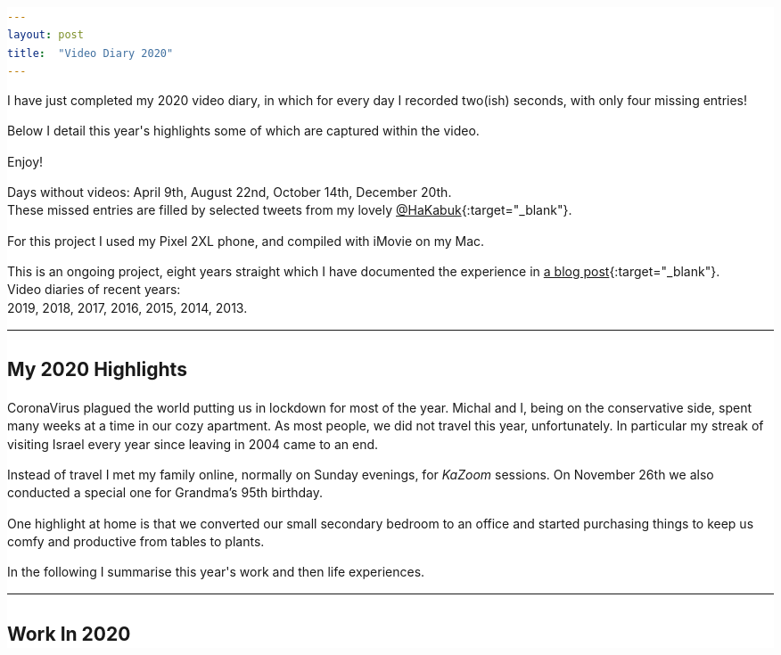 ```yaml
---
layout: post
title:  "Video Diary 2020"
---
```


I have just completed my 2020 video diary, 
in which for every day I recorded two(ish) seconds, with only four missing entries!   

Below I detail this year's highlights some of which are captured within the video. 

Enjoy!

<p align="center">
    <iframe width="756" height="567" src="http://www.youtube.com/embed/jFw5EYQ-Rtg" 
    frameborder="0" allowfullscreen>
    </iframe>
</p>

Days without videos: April 9th, August 22nd, October 14th, December 20th.  
These missed entries are filled by selected tweets from my lovely [@HaKabuk](https://twitter.com/HaKabuk){:target="_blank"}.

For this project I used my Pixel 2XL phone, and compiled with iMovie on my Mac.   


This is an ongoing project, eight years straight which I have documented the experience 
in [a blog post](http://bit.ly/video-diary-wordpress){:target="_blank"}.  
Video diaries of recent years:      
2019, 2018, 2017, 2016, 2015, 2014, 2013. 

---

## My 2020 Highlights

CoronaVirus plagued the world putting us in lockdown for most of the year. 
Michal and I, being on the conservative side, 
spent many weeks at a time in our cozy apartment.
As most people, we did not travel this year, unfortunately. 
In particular my streak of visiting Israel every year since leaving 
in 2004 came to an end.

Instead of travel I met my family online, 
normally on Sunday evenings, for *KaZoom* sessions. 
On November 26th we also conducted a special one for Grandma’s 95th birthday. 

One highlight at home is that we converted our small secondary bedroom to an office 
and started purchasing things to keep us comfy and productive from tables to plants.
 
In the following I summarise this year's work and then life experiences.  

---
## Work In 2020
